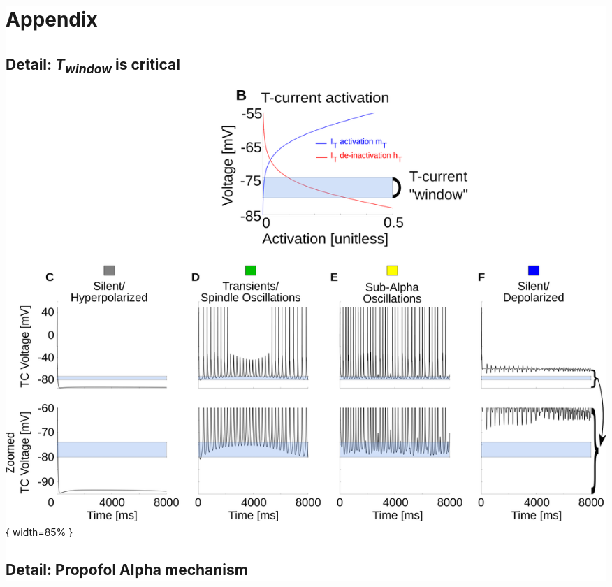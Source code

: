 
Appendix
==============================================================================

## Detail: $T_{window}$ is critical

![](figures/fig18-t-window.png){ width=85% }

## Detail: Propofol Alpha mechanism
